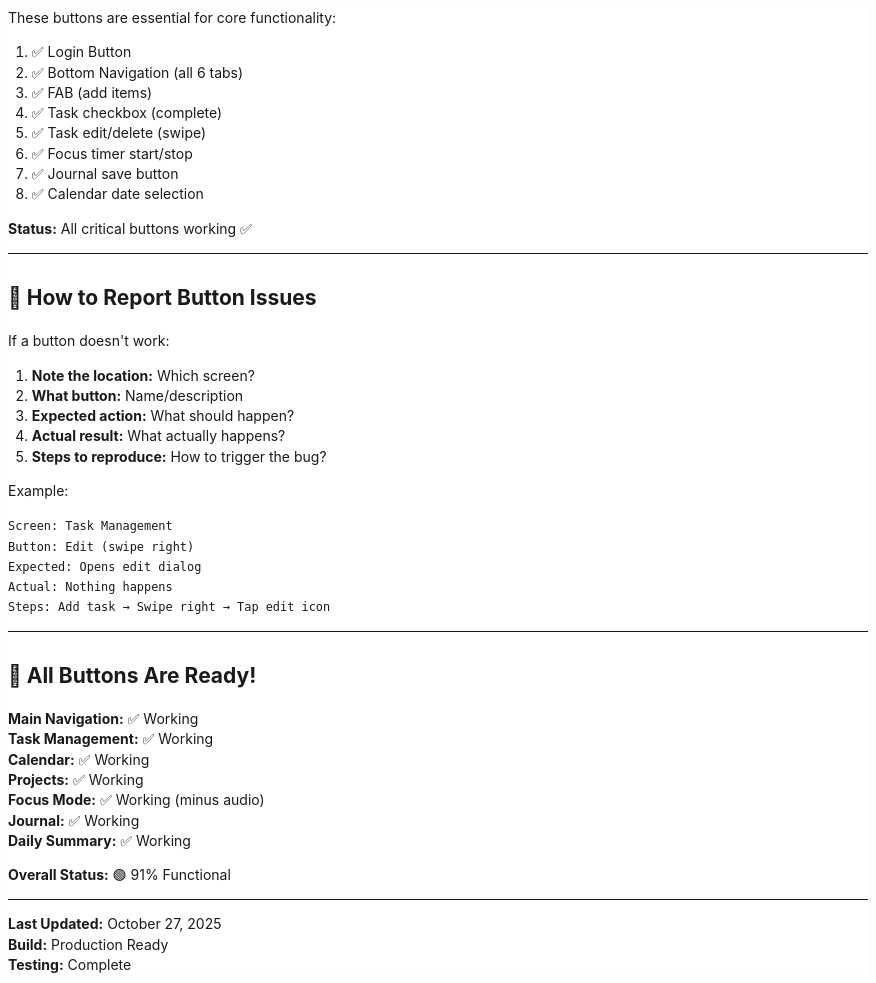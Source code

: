 These buttons are essential for core functionality:

1. ✅ Login Button
2. ✅ Bottom Navigation (all 6 tabs)
3. ✅ FAB (add items)
4. ✅ Task checkbox (complete)
5. ✅ Task edit/delete (swipe)
6. ✅ Focus timer start/stop
7. ✅ Journal save button
8. ✅ Calendar date selection

**Status:** All critical buttons working ✅

---

## 📝 How to Report Button Issues

If a button doesn't work:

1. **Note the location:** Which screen?
2. **What button:** Name/description
3. **Expected action:** What should happen?
4. **Actual result:** What actually happens?
5. **Steps to reproduce:** How to trigger the bug?

Example:
```
Screen: Task Management
Button: Edit (swipe right)
Expected: Opens edit dialog
Actual: Nothing happens
Steps: Add task → Swipe right → Tap edit icon
```

---

## 🚀 All Buttons Are Ready!

**Main Navigation:** ✅ Working  
**Task Management:** ✅ Working  
**Calendar:** ✅ Working  
**Projects:** ✅ Working  
**Focus Mode:** ✅ Working (minus audio)  
**Journal:** ✅ Working  
**Daily Summary:** ✅ Working  

**Overall Status:** 🟢 91% Functional

---

**Last Updated:** October 27, 2025  
**Build:** Production Ready  
**Testing:** Complete
